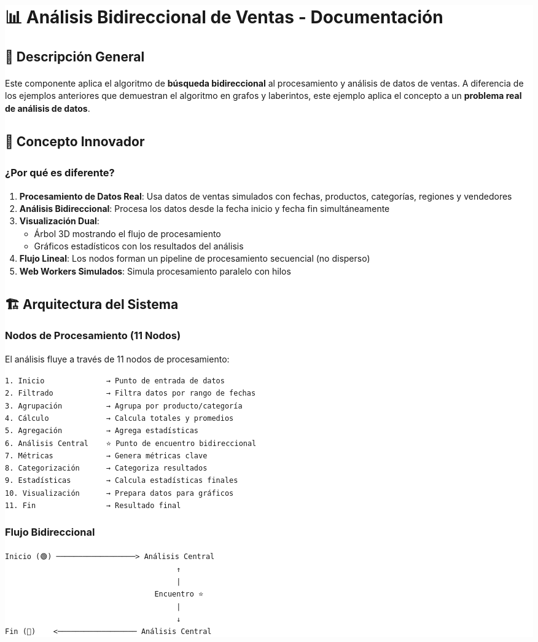# 📊 Análisis Bidireccional de Ventas - Documentación

## 🎯 Descripción General

Este componente aplica el algoritmo de **búsqueda bidireccional** al procesamiento y análisis de datos de ventas. A diferencia de los ejemplos anteriores que demuestran el algoritmo en grafos y laberintos, este ejemplo aplica el concepto a un **problema real de análisis de datos**.

## 🧠 Concepto Innovador

### ¿Por qué es diferente?

1. **Procesamiento de Datos Real**: Usa datos de ventas simulados con fechas, productos, categorías, regiones y vendedores
2. **Análisis Bidireccional**: Procesa los datos desde la fecha inicio y fecha fin simultáneamente
3. **Visualización Dual**:
   - Árbol 3D mostrando el flujo de procesamiento
   - Gráficos estadísticos con los resultados del análisis
4. **Flujo Lineal**: Los nodos forman un pipeline de procesamiento secuencial (no disperso)
5. **Web Workers Simulados**: Simula procesamiento paralelo con hilos

## 🏗️ Arquitectura del Sistema

### Nodos de Procesamiento (11 Nodos)

El análisis fluye a través de 11 nodos de procesamiento:

```
1. Inicio              → Punto de entrada de datos
2. Filtrado            → Filtra datos por rango de fechas
3. Agrupación          → Agrupa por producto/categoría
4. Cálculo             → Calcula totales y promedios
5. Agregación          → Agrega estadísticas
6. Análisis Central    ⭐ Punto de encuentro bidireccional
7. Métricas            → Genera métricas clave
8. Categorización      → Categoriza resultados
9. Estadísticas        → Calcula estadísticas finales
10. Visualización      → Prepara datos para gráficos
11. Fin                → Resultado final
```

### Flujo Bidireccional

```
Inicio (🟢) ──────────────────> Análisis Central
                                       ↑
                                       |
                                  Encuentro ⭐
                                       |
                                       ↓
Fin (🔴)    <────────────────── Análisis Central
```
